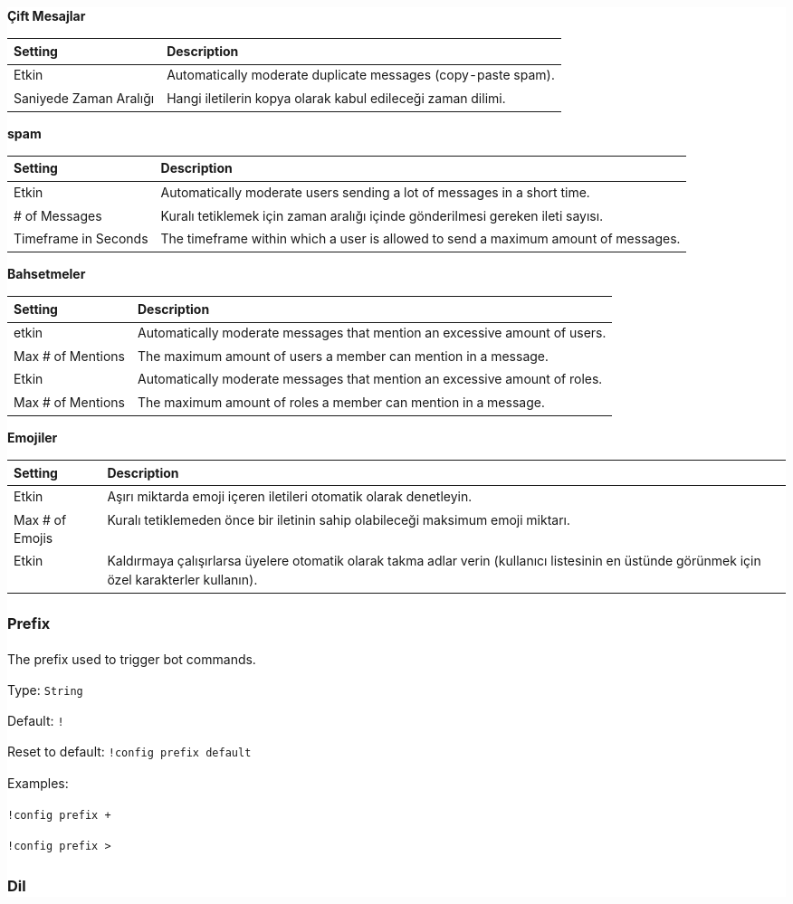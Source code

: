 **Çift Mesajlar**

| Setting | Description |
| :--- | :--- |
| Etkin | Automatically moderate duplicate messages \(copy-paste spam\). |
| Saniyede Zaman Aralığı | Hangi iletilerin kopya olarak kabul edileceği zaman dilimi. |

**spam**

| Setting | Description |
| :--- | :--- |
| Etkin | Automatically moderate users sending a lot of messages in a short time. |
| \# of Messages | Kuralı tetiklemek için zaman aralığı içinde gönderilmesi gereken ileti sayısı. |
| Timeframe in Seconds | The timeframe within which a user is allowed to send a maximum amount of messages. |

**Bahsetmeler**

| Setting | Description |
| :--- | :--- |
| etkin | Automatically moderate messages that mention an excessive amount of users. |
| Max \# of Mentions | The maximum amount of users a member can mention in a message. |
| Etkin | Automatically moderate messages that mention an excessive amount of roles. |
| Max \# of Mentions | The maximum amount of roles a member can mention in a message. |

**Emojiler**

| Setting | Description |
| :--- | :--- |
| Etkin | Aşırı miktarda emoji içeren iletileri otomatik olarak denetleyin. |
| Max \# of Emojis | Kuralı tetiklemeden önce bir iletinin sahip olabileceği maksimum emoji miktarı. |
| Etkin | Kaldırmaya çalışırlarsa üyelere otomatik olarak takma adlar verin \(kullanıcı listesinin en üstünde görünmek için özel karakterler kullanın\). |

### Prefix

The prefix used to trigger bot commands.

Type: `String`

Default: `!`

Reset to default: `!config prefix default`

Examples:

`!config prefix +`

`!config prefix >`

### Dil
